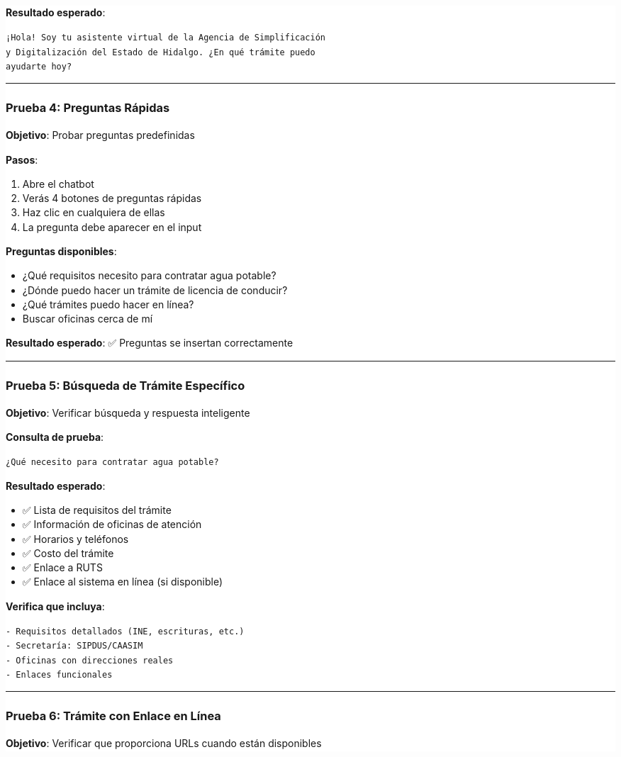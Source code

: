 **Resultado esperado**: 
```
¡Hola! Soy tu asistente virtual de la Agencia de Simplificación 
y Digitalización del Estado de Hidalgo. ¿En qué trámite puedo 
ayudarte hoy?
```

---

### Prueba 4: Preguntas Rápidas
**Objetivo**: Probar preguntas predefinidas

**Pasos**:
1. Abre el chatbot
2. Verás 4 botones de preguntas rápidas
3. Haz clic en cualquiera de ellas
4. La pregunta debe aparecer en el input

**Preguntas disponibles**:
- ¿Qué requisitos necesito para contratar agua potable?
- ¿Dónde puedo hacer un trámite de licencia de conducir?
- ¿Qué trámites puedo hacer en línea?
- Buscar oficinas cerca de mí

**Resultado esperado**: ✅ Preguntas se insertan correctamente

---

### Prueba 5: Búsqueda de Trámite Específico
**Objetivo**: Verificar búsqueda y respuesta inteligente

**Consulta de prueba**: 
```
¿Qué necesito para contratar agua potable?
```

**Resultado esperado**: 
- ✅ Lista de requisitos del trámite
- ✅ Información de oficinas de atención
- ✅ Horarios y teléfonos
- ✅ Costo del trámite
- ✅ Enlace a RUTS
- ✅ Enlace al sistema en línea (si disponible)

**Verifica que incluya**:
```
- Requisitos detallados (INE, escrituras, etc.)
- Secretaría: SIPDUS/CAASIM
- Oficinas con direcciones reales
- Enlaces funcionales
```

---

### Prueba 6: Trámite con Enlace en Línea
**Objetivo**: Verificar que proporciona URLs cuando están disponibles
